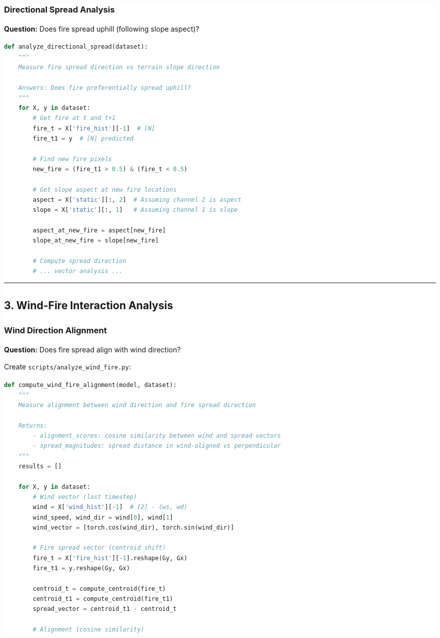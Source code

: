 ### Directional Spread Analysis

**Question:** Does fire spread uphill (following slope aspect)?

```python
def analyze_directional_spread(dataset):
    """
    Measure fire spread direction vs terrain slope direction
    
    Answers: Does fire preferentially spread uphill?
    """
    for X, y in dataset:
        # Get fire at t and t+1
        fire_t = X['fire_hist'][-1]  # [N]
        fire_t1 = y  # [N] predicted
        
        # Find new fire pixels
        new_fire = (fire_t1 > 0.5) & (fire_t < 0.5)
        
        # Get slope aspect at new fire locations
        aspect = X['static'][:, 2]  # Assuming channel 2 is aspect
        slope = X['static'][:, 1]   # Assuming channel 1 is slope
        
        aspect_at_new_fire = aspect[new_fire]
        slope_at_new_fire = slope[new_fire]
        
        # Compute spread direction
        # ... vector analysis ...
```

---

## 3. Wind-Fire Interaction Analysis

### Wind Direction Alignment

**Question:** Does fire spread align with wind direction?

Create `scripts/analyze_wind_fire.py`:
```python
def compute_wind_fire_alignment(model, dataset):
    """
    Measure alignment between wind direction and fire spread direction
    
    Returns:
        - alignment_scores: cosine similarity between wind and spread vectors
        - spread_magnitudes: spread distance in wind-aligned vs perpendicular
    """
    results = []
    
    for X, y in dataset:
        # Wind vector (last timestep)
        wind = X['wind_hist'][-1]  # [2] - (ws, wd)
        wind_speed, wind_dir = wind[0], wind[1]
        wind_vector = [torch.cos(wind_dir), torch.sin(wind_dir)]
        
        # Fire spread vector (centroid shift)
        fire_t = X['fire_hist'][-1].reshape(Gy, Gx)
        fire_t1 = y.reshape(Gy, Gx)
        
        centroid_t = compute_centroid(fire_t)
        centroid_t1 = compute_centroid(fire_t1)
        spread_vector = centroid_t1 - centroid_t
        
        # Alignment (cosine similarity)
```